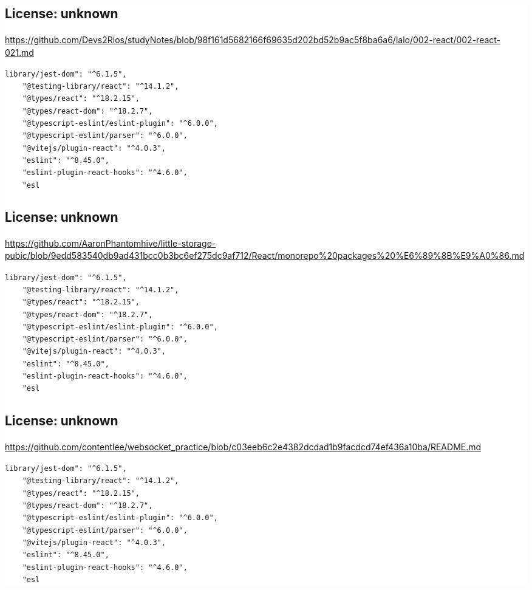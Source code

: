 
## License: unknown
https://github.com/Devs2Rios/studyNotes/blob/98f161d5682166f69635d202bd52b9ac5f8ba6a6/lalo/002-react/002-react-021.md

```
library/jest-dom": "^6.1.5",
    "@testing-library/react": "^14.1.2",
    "@types/react": "^18.2.15",
    "@types/react-dom": "^18.2.7",
    "@typescript-eslint/eslint-plugin": "^6.0.0",
    "@typescript-eslint/parser": "^6.0.0",
    "@vitejs/plugin-react": "^4.0.3",
    "eslint": "^8.45.0",
    "eslint-plugin-react-hooks": "^4.6.0",
    "esl
```


## License: unknown
https://github.com/AaronPhantomhive/little-storage-pubic/blob/9edd583540db9ad431bcc0b3bc6ef275dc9af712/React/monorepo%20packages%20%E6%89%8B%E9%A0%86.md

```
library/jest-dom": "^6.1.5",
    "@testing-library/react": "^14.1.2",
    "@types/react": "^18.2.15",
    "@types/react-dom": "^18.2.7",
    "@typescript-eslint/eslint-plugin": "^6.0.0",
    "@typescript-eslint/parser": "^6.0.0",
    "@vitejs/plugin-react": "^4.0.3",
    "eslint": "^8.45.0",
    "eslint-plugin-react-hooks": "^4.6.0",
    "esl
```


## License: unknown
https://github.com/contentlee/websocket_practice/blob/c03eeb6c2e4382dcdad1b9facdcd74ef436a10ba/README.md

```
library/jest-dom": "^6.1.5",
    "@testing-library/react": "^14.1.2",
    "@types/react": "^18.2.15",
    "@types/react-dom": "^18.2.7",
    "@typescript-eslint/eslint-plugin": "^6.0.0",
    "@typescript-eslint/parser": "^6.0.0",
    "@vitejs/plugin-react": "^4.0.3",
    "eslint": "^8.45.0",
    "eslint-plugin-react-hooks": "^4.6.0",
    "esl
```
